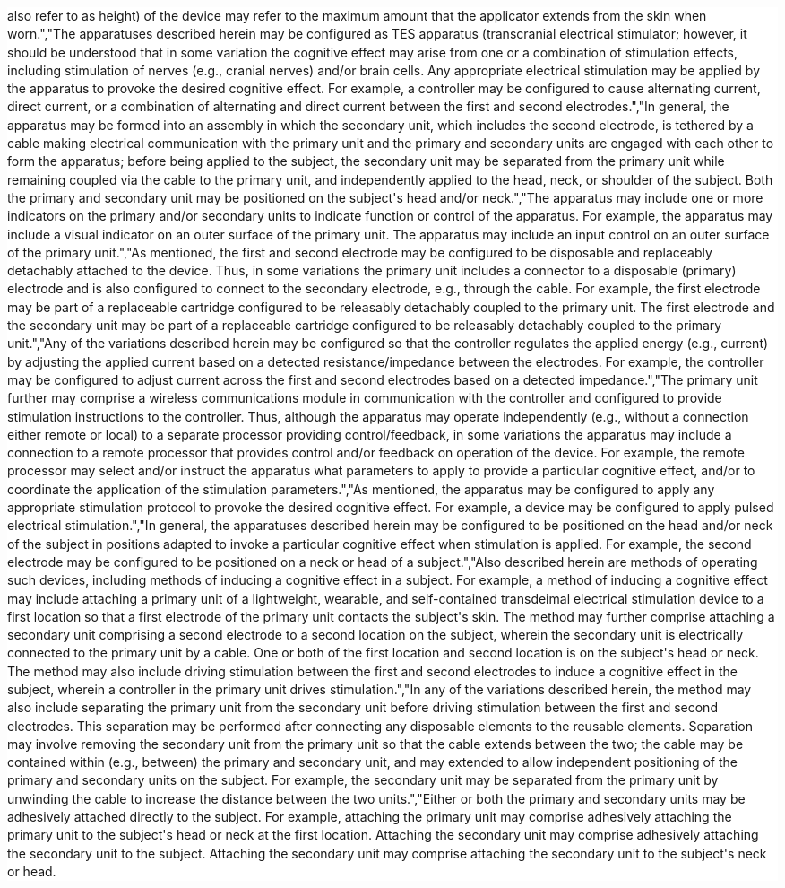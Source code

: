also refer to as height) of the device may refer to the maximum amount that the applicator extends from the skin when worn.","The apparatuses described herein may be configured as TES apparatus (transcranial electrical stimulator; however, it should be understood that in some variation the cognitive effect may arise from one or a combination of stimulation effects, including stimulation of nerves (e.g., cranial nerves) and\/or brain cells. Any appropriate electrical stimulation may be applied by the apparatus to provoke the desired cognitive effect. For example, a controller may be configured to cause alternating current, direct current, or a combination of alternating and direct current between the first and second electrodes.","In general, the apparatus may be formed into an assembly in which the secondary unit, which includes the second electrode, is tethered by a cable making electrical communication with the primary unit and the primary and secondary units are engaged with each other to form the apparatus; before being applied to the subject, the secondary unit may be separated from the primary unit while remaining coupled via the cable to the primary unit, and independently applied to the head, neck, or shoulder of the subject. Both the primary and secondary unit may be positioned on the subject's head and\/or neck.","The apparatus may include one or more indicators on the primary and\/or secondary units to indicate function or control of the apparatus. For example, the apparatus may include a visual indicator on an outer surface of the primary unit. The apparatus may include an input control on an outer surface of the primary unit.","As mentioned, the first and second electrode may be configured to be disposable and replaceably detachably attached to the device. Thus, in some variations the primary unit includes a connector to a disposable (primary) electrode and is also configured to connect to the secondary electrode, e.g., through the cable. For example, the first electrode may be part of a replaceable cartridge configured to be releasably detachably coupled to the primary unit. The first electrode and the secondary unit may be part of a replaceable cartridge configured to be releasably detachably coupled to the primary unit.","Any of the variations described herein may be configured so that the controller regulates the applied energy (e.g., current) by adjusting the applied current based on a detected resistance\/impedance between the electrodes. For example, the controller may be configured to adjust current across the first and second electrodes based on a detected impedance.","The primary unit further may comprise a wireless communications module in communication with the controller and configured to provide stimulation instructions to the controller. Thus, although the apparatus may operate independently (e.g., without a connection either remote or local) to a separate processor providing control\/feedback, in some variations the apparatus may include a connection to a remote processor that provides control and\/or feedback on operation of the device. For example, the remote processor may select and\/or instruct the apparatus what parameters to apply to provide a particular cognitive effect, and\/or to coordinate the application of the stimulation parameters.","As mentioned, the apparatus may be configured to apply any appropriate stimulation protocol to provoke the desired cognitive effect. For example, a device may be configured to apply pulsed electrical stimulation.","In general, the apparatuses described herein may be configured to be positioned on the head and\/or neck of the subject in positions adapted to invoke a particular cognitive effect when stimulation is applied. For example, the second electrode may be configured to be positioned on a neck or head of a subject.","Also described herein are methods of operating such devices, including methods of inducing a cognitive effect in a subject. For example, a method of inducing a cognitive effect may include attaching a primary unit of a lightweight, wearable, and self-contained transdeimal electrical stimulation device to a first location so that a first electrode of the primary unit contacts the subject's skin. The method may further comprise attaching a secondary unit comprising a second electrode to a second location on the subject, wherein the secondary unit is electrically connected to the primary unit by a cable. One or both of the first location and second location is on the subject's head or neck. The method may also include driving stimulation between the first and second electrodes to induce a cognitive effect in the subject, wherein a controller in the primary unit drives stimulation.","In any of the variations described herein, the method may also include separating the primary unit from the secondary unit before driving stimulation between the first and second electrodes. This separation may be performed after connecting any disposable elements to the reusable elements. Separation may involve removing the secondary unit from the primary unit so that the cable extends between the two; the cable may be contained within (e.g., between) the primary and secondary unit, and may extended to allow independent positioning of the primary and secondary units on the subject. For example, the secondary unit may be separated from the primary unit by unwinding the cable to increase the distance between the two units.","Either or both the primary and secondary units may be adhesively attached directly to the subject. For example, attaching the primary unit may comprise adhesively attaching the primary unit to the subject's head or neck at the first location. Attaching the secondary unit may comprise adhesively attaching the secondary unit to the subject. Attaching the secondary unit may comprise attaching the secondary unit to the subject's neck or head.